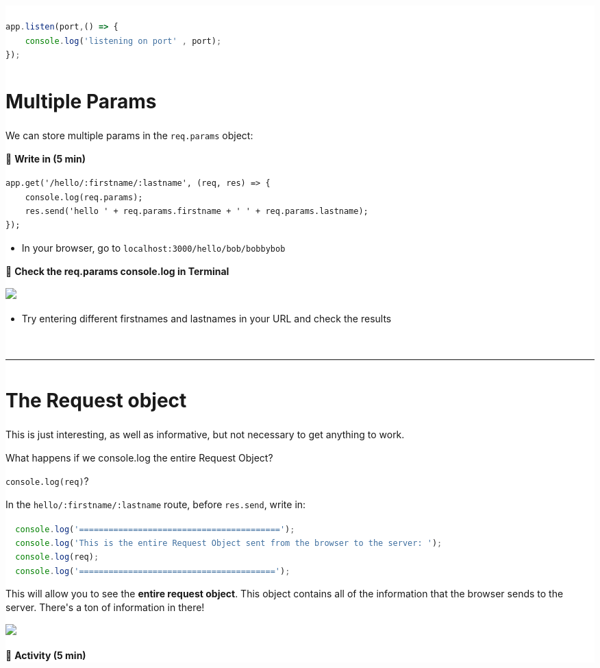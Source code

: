 ```javascript

app.listen(port,() => {
    console.log('listening on port' , port);
});
```

# Multiple Params

We can store multiple params in the `req.params` object:

&#x1F535; **Write in (5 min)**

```
app.get('/hello/:firstname/:lastname', (req, res) => {
	console.log(req.params);
	res.send('hello ' + req.params.firstname + ' ' + req.params.lastname);
});
```

* In your browser, go to `localhost:3000/hello/bob/bobbybob`

&#x1F535; **Check the req.params console.log in Terminal**

![](https://i.imgur.com/xrq5rSu.png)

* Try entering different firstnames and lastnames in your URL and check the results

<br>
<hr>


# The Request object

This is just interesting, as well as informative, but not necessary to get anything to work.

What happens if we console.log the entire Request Object?

`console.log(req)`?

In the `hello/:firstname/:lastname` route, before `res.send`, write in:

```js
  console.log('=========================================');
  console.log('This is the entire Request Object sent from the browser to the server: ');
  console.log(req);
  console.log('========================================');
```

This will allow you to see the **entire request object**. This object contains all of the information that the browser sends to the server. There's a ton of information in there!

![](https://i.imgur.com/fvmFn3x.png)


&#x1F535; **Activity (5 min)**
